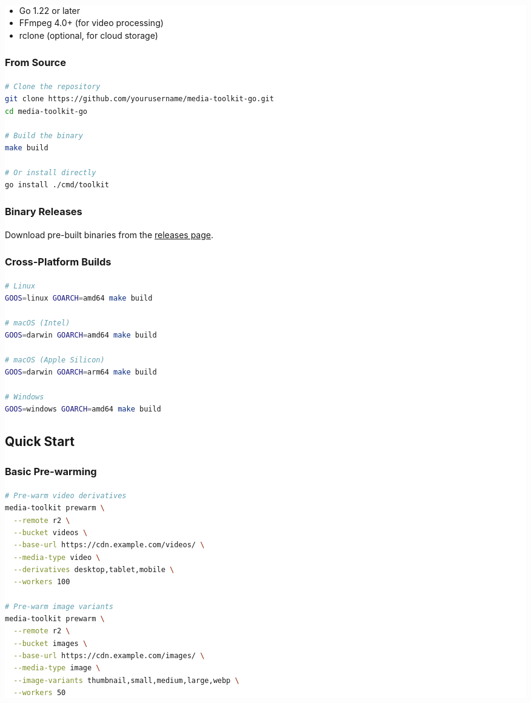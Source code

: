 - Go 1.22 or later
- FFmpeg 4.0+ (for video processing)
- rclone (optional, for cloud storage)

### From Source

```bash
# Clone the repository
git clone https://github.com/yourusername/media-toolkit-go.git
cd media-toolkit-go

# Build the binary
make build

# Or install directly
go install ./cmd/toolkit
```

### Binary Releases

Download pre-built binaries from the [releases page](https://github.com/yourusername/media-toolkit-go/releases).

### Cross-Platform Builds

```bash
# Linux
GOOS=linux GOARCH=amd64 make build

# macOS (Intel)
GOOS=darwin GOARCH=amd64 make build

# macOS (Apple Silicon)
GOOS=darwin GOARCH=arm64 make build

# Windows
GOOS=windows GOARCH=amd64 make build
```

## Quick Start

### Basic Pre-warming

```bash
# Pre-warm video derivatives
media-toolkit prewarm \
  --remote r2 \
  --bucket videos \
  --base-url https://cdn.example.com/videos/ \
  --media-type video \
  --derivatives desktop,tablet,mobile \
  --workers 100

# Pre-warm image variants
media-toolkit prewarm \
  --remote r2 \
  --bucket images \
  --base-url https://cdn.example.com/images/ \
  --media-type image \
  --image-variants thumbnail,small,medium,large,webp \
  --workers 50
```
